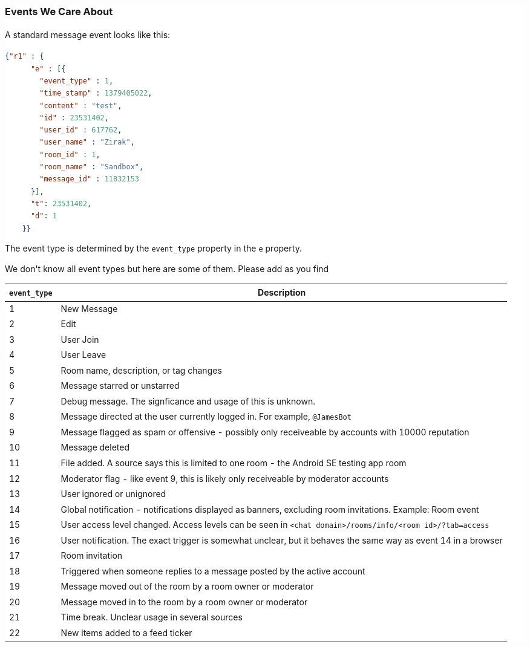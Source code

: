 ### Events We Care About

A standard message event looks like this:

```json
{"r1" : {
      "e" : [{
        "event_type" : 1,
        "time_stamp" : 1379405022,
        "content" : "test",
        "id" : 23531402,
        "user_id" : 617762,
        "user_name" : "Zirak",
        "room_id" : 1,
        "room_name" : "Sandbox",
        "message_id" : 11832153
      }],
      "t": 23531402,
      "d": 1
    }}
```

The event type is determined by the `event_type` property in the `e` property.

We don't know all event types but here are some of them. Please add as you find

| `event_type`  | Description   |
| ------------- | ------------- |
| 1  | New Message  |
| 2  | Edit  |
| 3  | User Join |
| 4  | User Leave  |
| 5  | Room name, description, or tag changes |
| 6  | Message starred or unstarred |
| 7  | Debug message. The signficance and usage of this is unknown. |
| 8  | Message directed at the user currently logged in. For example, `@JamesBot` |
| 9  | Message flagged as spam or offensive - possibly only receiveable by accounts with 10000 reputation |
| 10 | Message deleted |
| 11 | File added. A source says this is limited to one room - the Android SE testing app room |
| 12 | Moderator flag - like event 9, this is likely only receiveable by moderator accounts |
| 13 | User ignored or unignored |
| 14 | Global notification - notifications displayed as banners, excluding room invitations. Example: Room event |
| 15 | User access level changed. Access levels can be seen in `<chat domain>/rooms/info/<room id>/?tab=access` |
| 16 | User notification. The exact trigger is somewhat unclear, but it behaves the same way as event 14 in a browser |
| 17 | Room invitation |
| 18 | Triggered when someone replies to a message posted by the active account | 
| 19 | Message moved out of the room by a room owner or moderator |
| 20 | Message moved in to the room by a room owner or moderator | 
| 21 | Time break. Unclear usage in several sources |
| 22 | New items added to a feed ticker | 